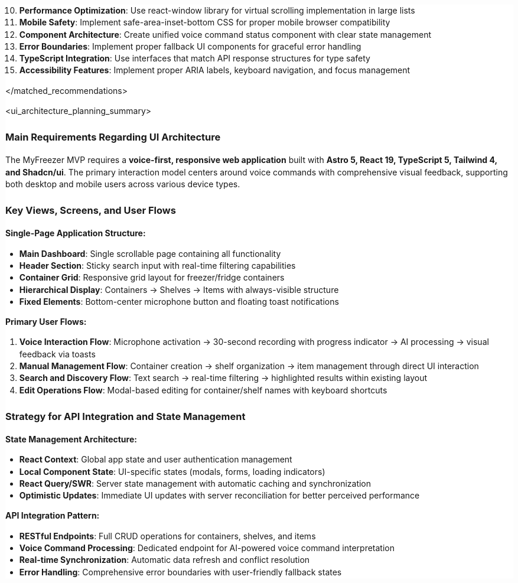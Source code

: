 10. **Performance Optimization**: Use react-window library for virtual scrolling implementation in large lists
11. **Mobile Safety**: Implement safe-area-inset-bottom CSS for proper mobile browser compatibility
12. **Component Architecture**: Create unified voice command status component with clear state management
13. **Error Boundaries**: Implement proper fallback UI components for graceful error handling
14. **TypeScript Integration**: Use interfaces that match API response structures for type safety
15. **Accessibility Features**: Implement proper ARIA labels, keyboard navigation, and focus management

</matched_recommendations>

<ui_architecture_planning_summary>

### Main Requirements Regarding UI Architecture

The MyFreezer MVP requires a **voice-first, responsive web application** built with **Astro 5, React 19, TypeScript 5, Tailwind 4, and Shadcn/ui**. The primary interaction model centers around voice commands with comprehensive visual feedback, supporting both desktop and mobile users across various device types.

### Key Views, Screens, and User Flows

**Single-Page Application Structure:**
- **Main Dashboard**: Single scrollable page containing all functionality
- **Header Section**: Sticky search input with real-time filtering capabilities
- **Container Grid**: Responsive grid layout for freezer/fridge containers
- **Hierarchical Display**: Containers → Shelves → Items with always-visible structure
- **Fixed Elements**: Bottom-center microphone button and floating toast notifications

**Primary User Flows:**
1. **Voice Interaction Flow**: Microphone activation → 30-second recording with progress indicator → AI processing → visual feedback via toasts
2. **Manual Management Flow**: Container creation → shelf organization → item management through direct UI interaction
3. **Search and Discovery Flow**: Text search → real-time filtering → highlighted results within existing layout
4. **Edit Operations Flow**: Modal-based editing for container/shelf names with keyboard shortcuts

### Strategy for API Integration and State Management

**State Management Architecture:**
- **React Context**: Global app state and user authentication management
- **Local Component State**: UI-specific states (modals, forms, loading indicators)
- **React Query/SWR**: Server state management with automatic caching and synchronization
- **Optimistic Updates**: Immediate UI updates with server reconciliation for better perceived performance

**API Integration Pattern:**
- **RESTful Endpoints**: Full CRUD operations for containers, shelves, and items
- **Voice Command Processing**: Dedicated endpoint for AI-powered voice command interpretation
- **Real-time Synchronization**: Automatic data refresh and conflict resolution
- **Error Handling**: Comprehensive error boundaries with user-friendly fallback states
